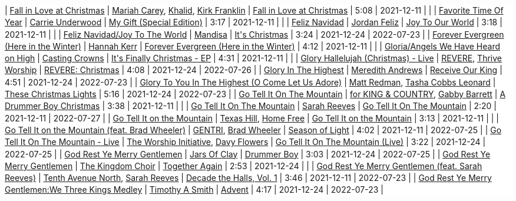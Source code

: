 | [Fall in Love at Christmas](https://open.spotify.com/track/1MCvAAKHSdGhe4ZPq0YMrF) | [Mariah Carey](https://open.spotify.com/artist/4iHNK0tOyZPYnBU7nGAgpQ), [Khalid](https://open.spotify.com/artist/6LuN9FCkKOj5PcnpouEgny), [Kirk Franklin](https://open.spotify.com/artist/4akybxRTGHJZ1DXjLhJ1qu) | [Fall in Love at Christmas](https://open.spotify.com/album/5NyqnHa0a9s3zdnmnECumI) | 5:08 | 2021-12-11 |  |
| [Favorite Time Of Year](https://open.spotify.com/track/2aq7ZO1is1czoQAh076QFU) | [Carrie Underwood](https://open.spotify.com/artist/4xFUf1FHVy696Q1JQZMTRj) | [My Gift \(Special Edition\)](https://open.spotify.com/album/7m0f2Km7Zlc7quAIvCYPMr) | 3:17 | 2021-12-11 |  |
| [Feliz Navidad](https://open.spotify.com/track/0mbKemvmkBi8AmG3pMUbFv) | [Jordan Feliz](https://open.spotify.com/artist/0TgNiaeQaWssaH9aWjbqnA) | [Joy To Our World](https://open.spotify.com/album/5EG8nCVC46N0fWdeYhevC1) | 3:18 | 2021-12-11 |  |
| [Feliz Navidad/Joy To The World](https://open.spotify.com/track/7DHXvsXwxQGGIVDMTNWmwB) | [Mandisa](https://open.spotify.com/artist/0YPElKYjOD1sofFCtLdYj3) | [It's Christmas](https://open.spotify.com/album/2nRwT02FtfScfuOsUWVEmS) | 3:24 | 2021-12-24 | 2022-07-23 |
| [Forever Evergreen \(Here in the Winter\)](https://open.spotify.com/track/0GHZixuBIWMWUsED3IaXSR) | [Hannah Kerr](https://open.spotify.com/artist/5FxshnB3eJ2YDn8xN8zDKq) | [Forever Evergreen \(Here in the Winter\)](https://open.spotify.com/album/0O4AM6bSfFzUPpNOrHi5Zf) | 4:12 | 2021-12-11 |  |
| [Gloria/Angels We Have Heard on High](https://open.spotify.com/track/2PzQepOc2vrzP8hYfQlghd) | [Casting Crowns](https://open.spotify.com/artist/6eJqAWJdd8JhAN1pQGie4r) | [It's Finally Christmas \- EP](https://open.spotify.com/album/6yYrcNXcSslKmDkR2sfm6Q) | 4:31 | 2021-12-11 |  |
| [Glory Hallelujah \(Christmas\) \- Live](https://open.spotify.com/track/7EYEnh1mIoBXn73VjkVJJr) | [REVERE](https://open.spotify.com/artist/4O2WXMRRTS8XqmqSTcBnrb), [Thrive Worship](https://open.spotify.com/artist/76mPLB1kgBIInKSrvuEb72) | [REVERE: Christmas](https://open.spotify.com/album/10Ivj7BV9TwIHIvxLtpUHy) | 4:08 | 2021-12-24 | 2022-07-26 |
| [Glory In The Highest](https://open.spotify.com/track/2U8ktRTW0SpL7GS994KNQE) | [Meredith Andrews](https://open.spotify.com/artist/6qk2W9h3eE5UtPJlIatzsY) | [Receive Our King](https://open.spotify.com/album/37RG4Ybo9LMPZ8pArKkzYy) | 4:51 | 2021-12-24 | 2022-07-23 |
| [Glory To You In The Highest \(O Come Let Us Adore\)](https://open.spotify.com/track/0QRDvMDcInrXSODsTQ6h7O) | [Matt Redman](https://open.spotify.com/artist/0bz9hDpUbAw5JElgEiuIYZ), [Tasha Cobbs Leonard](https://open.spotify.com/artist/5YxebzzreNswbtYC1td4cx) | [These Christmas Lights](https://open.spotify.com/album/5pgUIgHDhjfGe2rGunmU7a) | 5:16 | 2021-12-24 | 2022-07-23 |
| [Go Tell It On The Mountain](https://open.spotify.com/track/6t9cECeEgIcrjmuWrKaBtw) | [for KING & COUNTRY](https://open.spotify.com/artist/3sDbKMebVH2VYcRSl7u1VC), [Gabby Barrett](https://open.spotify.com/artist/6Iz3eq2aQGFf7TbGT2iahL) | [A Drummer Boy Christmas](https://open.spotify.com/album/3mzFzJI8WYQ7Szerr4zLzT) | 3:38 | 2021-12-11 |  |
| [Go Tell It On The Mountain](https://open.spotify.com/track/6MaTesDJBXPBsULCNSfTCB) | [Sarah Reeves](https://open.spotify.com/artist/2vGA5qCDLZGW6exRQgKfLL) | [Go Tell It On The Mountain](https://open.spotify.com/album/6g9UTRdRELfFRrykZhZ0US) | 2:20 | 2021-12-11 | 2022-07-27 |
| [Go Tell It on the Mountain](https://open.spotify.com/track/28w1ZQX25tnDIaHdMR9kbu) | [Texas Hill](https://open.spotify.com/artist/2Yl1rRB2mi1HPnXAuy9jqq), [Home Free](https://open.spotify.com/artist/2MSlGNpwXDScUdspOK6TS7) | [Go Tell It on the Mountain](https://open.spotify.com/album/2WCkmIbCNpo4ulg7BeyfvU) | 3:13 | 2021-12-11 |  |
| [Go Tell It on the Mountain \(feat\. Brad Wheeler\)](https://open.spotify.com/track/4bRJr0gSXtgOrLVG3Iwolh) | [GENTRI](https://open.spotify.com/artist/4sk2zZdhVRMhb1BEtcxUKf), [Brad Wheeler](https://open.spotify.com/artist/5IJ4o6qVqQHdD4ey0ZUl2F) | [Season of Light](https://open.spotify.com/album/5kUqoEk2Vuk9fmOfDCZFbB) | 4:02 | 2021-12-11 | 2022-07-25 |
| [Go Tell It On The Mountain \- Live](https://open.spotify.com/track/5bWg3hp1EpcNvpx2oIYOoZ) | [The Worship Initiative](https://open.spotify.com/artist/1bMkQIx4MpNHLxoylvipdQ), [Davy Flowers](https://open.spotify.com/artist/36Jk5sBdoGWR9iP4GX49EU) | [Go Tell It On The Mountain \(Live\)](https://open.spotify.com/album/35g98G1HBr3Dt5hzzmHBR6) | 3:22 | 2021-12-24 | 2022-07-25 |
| [God Rest Ye Merry Gentlemen](https://open.spotify.com/track/2wqo9k9fUsx4L3HePw7BDl) | [Jars Of Clay](https://open.spotify.com/artist/1lMaDSraU3oiNUsVWJLHdF) | [Drummer Boy](https://open.spotify.com/album/0qTbB09vNXRSsguZlNVZHU) | 3:03 | 2021-12-24 | 2022-07-25 |
| [God Rest Ye Merry Gentlemen](https://open.spotify.com/track/0ReTcEous3qIW3iihuCHX4) | [The Kingdom Choir](https://open.spotify.com/artist/3OZZeMIZnTvQKjfQEEqx6C) | [Together Again](https://open.spotify.com/album/3vRgpU0STMNzI1B2em1Rnk) | 2:53 | 2021-12-24 |  |
| [God Rest Ye Merry Gentlemen \(feat\. Sarah Reeves\)](https://open.spotify.com/track/5y5pMlMKwHKD8T2Q9Jx6B0) | [Tenth Avenue North](https://open.spotify.com/artist/7v35CkHBaT1SStgQHl95a0), [Sarah Reeves](https://open.spotify.com/artist/2vGA5qCDLZGW6exRQgKfLL) | [Decade the Halls, Vol\. 1](https://open.spotify.com/album/7gEn3KzXsT2odUlIKtsGd2) | 3:46 | 2021-12-11 | 2022-07-23 |
| [God Rest Ye Merry Gentlemen:We Three Kings Medley](https://open.spotify.com/track/6rJRpp670vz5J8b6kw0W3l) | [Timothy A Smith](https://open.spotify.com/artist/75afOlW3Pd5NeCTIg87bXE) | [Advent](https://open.spotify.com/album/6oUyaqpkVFo2nHjfq3lMBR) | 4:17 | 2021-12-24 | 2022-07-23 |